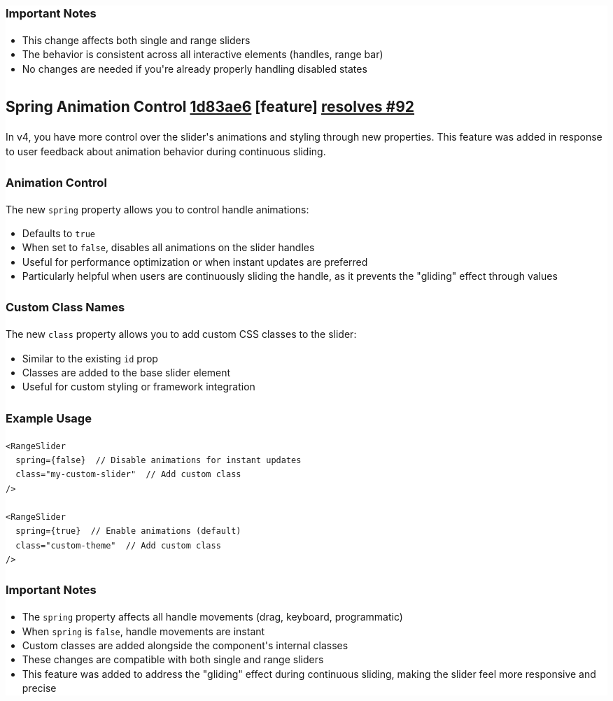 ### Important Notes

- This change affects both single and range sliders
- The behavior is consistent across all interactive elements (handles, range bar)
- No changes are needed if you're already properly handling disabled states

## Spring Animation Control [1d83ae6](https://github.com/simeydotme/svelte-range-slider-pips/commit/1d83ae6d6180efa668a93712e6c8f00b295fa08d) [feature] [resolves #92](https://github.com/simeydotme/svelte-range-slider-pips/issues/92)

In v4, you have more control over the slider's animations and styling through new properties. This feature was added in response to user feedback about animation behavior during continuous sliding.

### Animation Control

The new `spring` property allows you to control handle animations:
- Defaults to `true`
- When set to `false`, disables all animations on the slider handles
- Useful for performance optimization or when instant updates are preferred
- Particularly helpful when users are continuously sliding the handle, as it prevents the "gliding" effect through values

### Custom Class Names

The new `class` property allows you to add custom CSS classes to the slider:
- Similar to the existing `id` prop
- Classes are added to the base slider element
- Useful for custom styling or framework integration

### Example Usage

```svelte
<RangeSlider
  spring={false}  // Disable animations for instant updates
  class="my-custom-slider"  // Add custom class
/>

<RangeSlider
  spring={true}  // Enable animations (default)
  class="custom-theme"  // Add custom class
/>
```

### Important Notes

- The `spring` property affects all handle movements (drag, keyboard, programmatic)
- When `spring` is `false`, handle movements are instant
- Custom classes are added alongside the component's internal classes
- These changes are compatible with both single and range sliders
- This feature was added to address the "gliding" effect during continuous sliding, making the slider feel more responsive and precise
